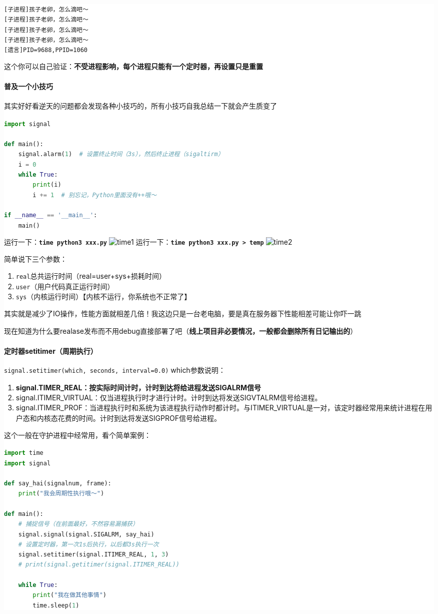```
[子进程]孩子老卵，怎么滴吧～
[子进程]孩子老卵，怎么滴吧～
[子进程]孩子老卵，怎么滴吧～
[子进程]孩子老卵，怎么滴吧～
[遗言]PID=9688,PPID=1060
```
这个你可以自己验证：**不受进程影响，每个进程只能有一个定时器，再设置只是重置**

#### 普及一个小技巧

其实好好看逆天的问题都会发现各种小技巧的，所有小技巧自我总结一下就会产生质变了

```py
import signal

def main():
    signal.alarm(1)  # 设置终止时间（3s），然后终止进程（sigaltirm）
    i = 0
    while True:
        print(i)
        i += 1  # 别忘记，Python里面没有++哦～

if __name__ == '__main__':
    main()
```
运行一下：**`time python3 xxx.py`**
![time1](https://images2018.cnblogs.com/blog/1127869/201807/1127869-20180729104653284-401486532.png)
运行一下：**`time python3 xxx.py > temp`**
![time2](https://images2018.cnblogs.com/blog/1127869/201807/1127869-20180729104514041-1693000606.png)

简单说下三个参数：
1. `real`总共运行时间（real=user+sys+损耗时间）
2. `user`（用户代码真正运行时间）
3. `sys`（内核运行时间）【内核不运行，你系统也不正常了】

其实就是减少了IO操作，性能方面就相差几倍！我这边只是一台老电脑，要是真在服务器下性能相差可能让你吓一跳

现在知道为什么要realase发布而不用debug直接部署了吧（**线上项目非必要情况，一般都会删除所有日记输出的**）

#### 定时器setitimer（周期执行）

`signal.setitimer(which, seconds, interval=0.0)` which参数说明：
1. **signal.TIMER_REAL：按实际时间计时，计时到达将给进程发送SIGALRM信号**
2. signal.ITIMER_VIRTUAL：仅当进程执行时才进行计时。计时到达将发送SIGVTALRM信号给进程。
3. signal.ITIMER_PROF：当进程执行时和系统为该进程执行动作时都计时。与ITIMER_VIRTUAL是一对，该定时器经常用来统计进程在用户态和内核态花费的时间。计时到达将发送SIGPROF信号给进程。

这个一般在守护进程中经常用，看个简单案例：

```py
import time
import signal

def say_hai(signalnum, frame):
    print("我会周期性执行哦～")

def main():
    # 捕捉信号（在前面最好，不然容易漏捕获）
    signal.signal(signal.SIGALRM, say_hai)
    # 设置定时器，第一次1s后执行，以后都3s执行一次
    signal.setitimer(signal.ITIMER_REAL, 1, 3)
    # print(signal.getitimer(signal.ITIMER_REAL))

    while True:
        print("我在做其他事情")
        time.sleep(1)
```